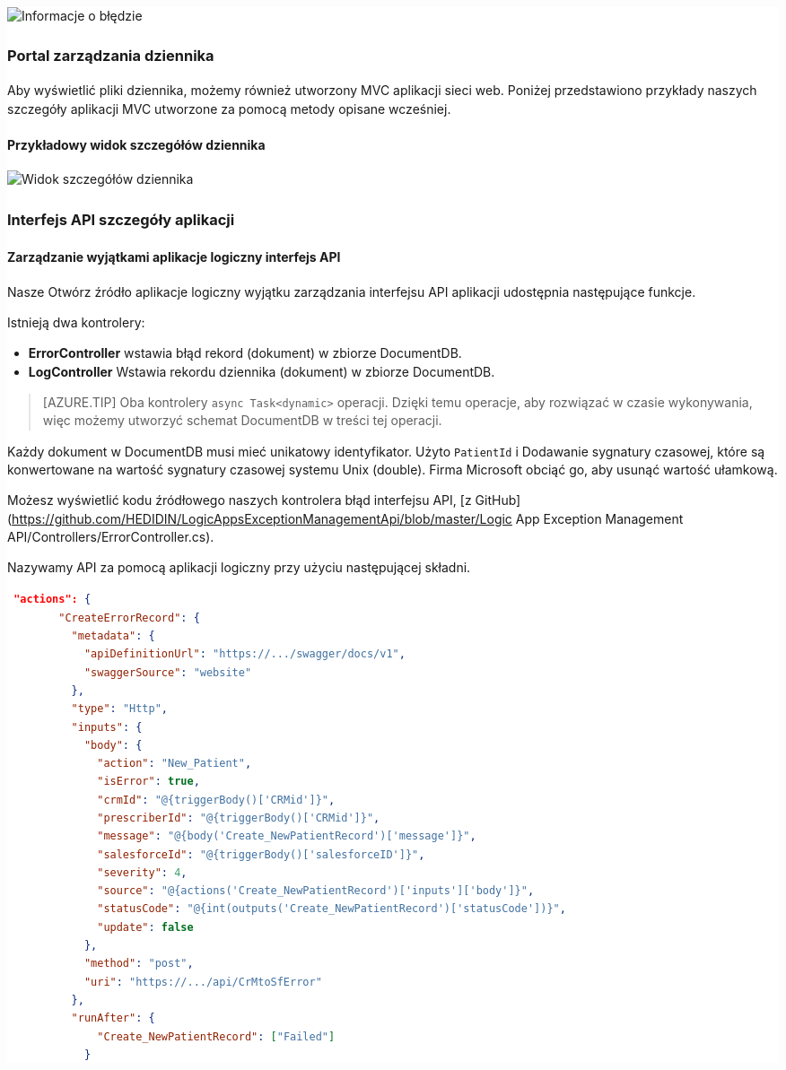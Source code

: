 ![Informacje o błędzie](./media/app-service-logic-scenario-error-and-exception-handling/errordetails.png)

### <a name="log-management-portal"></a>Portal zarządzania dziennika

Aby wyświetlić pliki dziennika, możemy również utworzony MVC aplikacji sieci web.  Poniżej przedstawiono przykłady naszych szczegóły aplikacji MVC utworzone za pomocą metody opisane wcześniej.

#### <a name="sample-log-detail-view"></a>Przykładowy widok szczegółów dziennika

![Widok szczegółów dziennika](./media/app-service-logic-scenario-error-and-exception-handling/samplelogdetail.png)

### <a name="api-app-details"></a>Interfejs API szczegóły aplikacji

#### <a name="logic-apps-exception-management-api"></a>Zarządzanie wyjątkami aplikacje logiczny interfejs API

Nasze Otwórz źródło aplikacje logiczny wyjątku zarządzania interfejsu API aplikacji udostępnia następujące funkcje.

Istnieją dwa kontrolery:

- **ErrorController** wstawia błąd rekord (dokument) w zbiorze DocumentDB.
- **LogController** Wstawia rekordu dziennika (dokument) w zbiorze DocumentDB.

> [AZURE.TIP] Oba kontrolery `async Task<dynamic>` operacji. Dzięki temu operacje, aby rozwiązać w czasie wykonywania, więc możemy utworzyć schemat DocumentDB w treści tej operacji.

Każdy dokument w DocumentDB musi mieć unikatowy identyfikator. Użyto `PatientId` i Dodawanie sygnatury czasowej, które są konwertowane na wartość sygnatury czasowej systemu Unix (double). Firma Microsoft obciąć go, aby usunąć wartość ułamkową.

Możesz wyświetlić kodu źródłowego naszych kontrolera błąd interfejsu API, [z GitHub](https://github.com/HEDIDIN/LogicAppsExceptionManagementApi/blob/master/Logic App Exception Management API/Controllers/ErrorController.cs).

Nazywamy API za pomocą aplikacji logiczny przy użyciu następującej składni.

``` json
 "actions": {
        "CreateErrorRecord": {
          "metadata": {
            "apiDefinitionUrl": "https://.../swagger/docs/v1",
            "swaggerSource": "website"
          },
          "type": "Http",
          "inputs": {
            "body": {
              "action": "New_Patient",
              "isError": true,
              "crmId": "@{triggerBody()['CRMid']}",
              "prescriberId": "@{triggerBody()['CRMid']}",
              "message": "@{body('Create_NewPatientRecord')['message']}",
              "salesforceId": "@{triggerBody()['salesforceID']}",
              "severity": 4,
              "source": "@{actions('Create_NewPatientRecord')['inputs']['body']}",
              "statusCode": "@{int(outputs('Create_NewPatientRecord')['statusCode'])}",
              "update": false
            },
            "method": "post",
            "uri": "https://.../api/CrMtoSfError"
          },
          "runAfter": {
              "Create_NewPatientRecord": ["Failed"]
            }
```